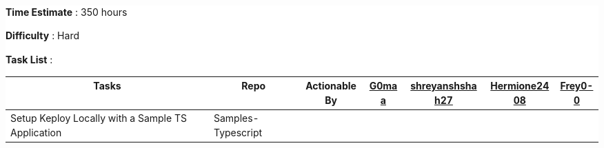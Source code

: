 **Time Estimate** : 350 hours

**Difficulty** : Hard

**Task List** : 


| Tasks | Repo | Actionable By | [G0maa](https://github.com/G0maa) | [shreyanshshah27](https://github.com/shreyanshshah27) | [Hermione2408](https://github.com/Hermione2408) | [Frey0-0](https://github.com/frey0-0) |
|-------|-----------|-----------|-----------|-----------|-----------|-----------|
| Setup Keploy Locally with a Sample TS Application   |    Samples-Typescript       |           |          |    |   | 